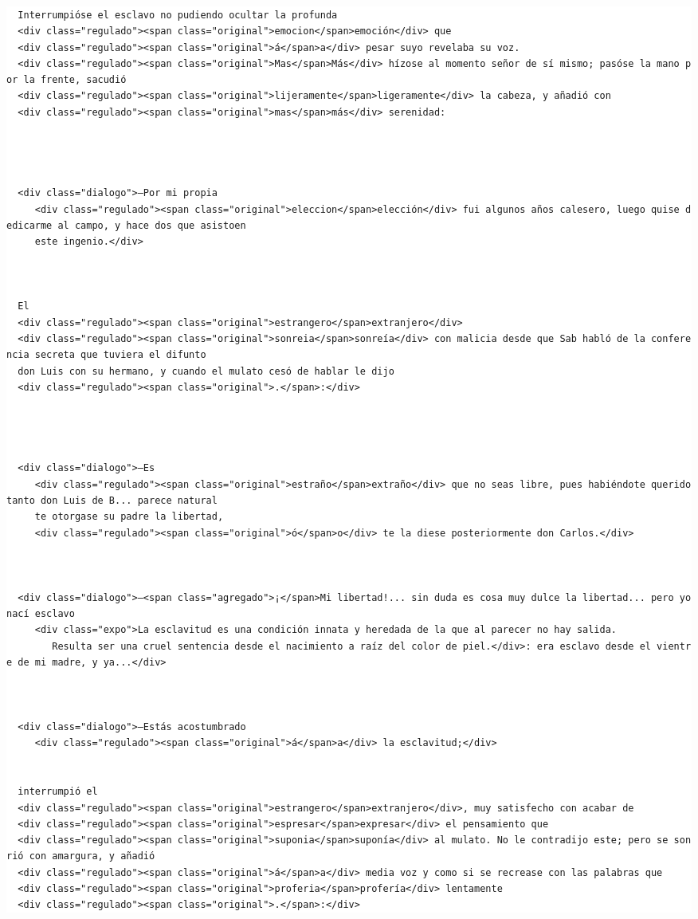       
      
      Interrumpióse el esclavo no pudiendo ocultar la profunda 
      <div class="regulado"><span class="original">emocion</span>emoción</div> que 
      <div class="regulado"><span class="original">á</span>a</div> pesar suyo revelaba su voz. 
      <div class="regulado"><span class="original">Mas</span>Más</div> hízose al momento señor de sí mismo; pasóse la mano por la frente, sacudió 
      <div class="regulado"><span class="original">lijeramente</span>ligeramente</div> la cabeza, y añadió con 
      <div class="regulado"><span class="original">mas</span>más</div> serenidad:
      
      
      
      
      <div class="dialogo">—Por mi propia 
         <div class="regulado"><span class="original">eleccion</span>elección</div> fui algunos años calesero, luego quise dedicarme al campo, y hace dos que asistoen
         este ingenio.</div>
      
      
      
      El 
      <div class="regulado"><span class="original">estrangero</span>extranjero</div> 
      <div class="regulado"><span class="original">sonreia</span>sonreía</div> con malicia desde que Sab habló de la conferencia secreta que tuviera el difunto
      don Luis con su hermano, y cuando el mulato cesó de hablar le dijo
      <div class="regulado"><span class="original">.</span>:</div>
      
      
      
      
      <div class="dialogo">—Es 
         <div class="regulado"><span class="original">estraño</span>extraño</div> que no seas libre, pues habiéndote querido tanto don Luis de B... parece natural
         te otorgase su padre la libertad, 
         <div class="regulado"><span class="original">ó</span>o</div> te la diese posteriormente don Carlos.</div>
      
      
      
      <div class="dialogo">—<span class="agregado">¡</span>Mi libertad!... sin duda es cosa muy dulce la libertad... pero yo nací esclavo
         <div class="expo">La esclavitud es una condición innata y heredada de la que al parecer no hay salida.
            Resulta ser una cruel sentencia desde el nacimiento a raíz del color de piel.</div>: era esclavo desde el vientre de mi madre, y ya...</div>
      
      
      
      <div class="dialogo">—Estás acostumbrado 
         <div class="regulado"><span class="original">á</span>a</div> la esclavitud;</div>
      
      
      interrumpió el 
      <div class="regulado"><span class="original">estrangero</span>extranjero</div>, muy satisfecho con acabar de 
      <div class="regulado"><span class="original">espresar</span>expresar</div> el pensamiento que 
      <div class="regulado"><span class="original">suponia</span>suponía</div> al mulato. No le contradijo este; pero se sonrió con amargura, y añadió 
      <div class="regulado"><span class="original">á</span>a</div> media voz y como si se recrease con las palabras que 
      <div class="regulado"><span class="original">proferia</span>profería</div> lentamente
      <div class="regulado"><span class="original">.</span>:</div>
      